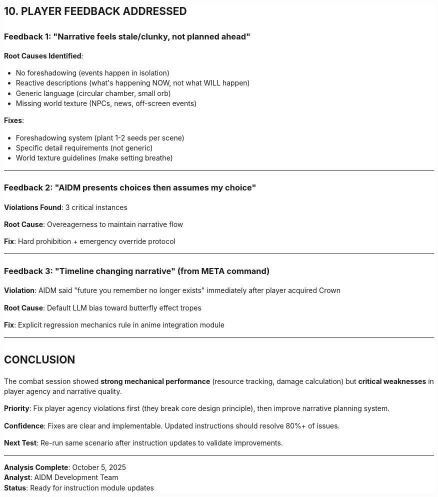 ## 10. PLAYER FEEDBACK ADDRESSED

### Feedback 1: "Narrative feels stale/clunky, not planned ahead"

**Root Causes Identified**:
- No foreshadowing (events happen in isolation)
- Reactive descriptions (what's happening NOW, not what WILL happen)
- Generic language (circular chamber, small orb)
- Missing world texture (NPCs, news, off-screen events)

**Fixes**:
- Foreshadowing system (plant 1-2 seeds per scene)
- Specific detail requirements (not generic)
- World texture guidelines (make setting breathe)

---

### Feedback 2: "AIDM presents choices then assumes my choice"

**Violations Found**: 3 critical instances

**Root Cause**: Overeagerness to maintain narrative flow

**Fix**: Hard prohibition + emergency override protocol

---

### Feedback 3: "Timeline changing narrative" (from META command)

**Violation**: AIDM said "future you remember no longer exists" immediately after player acquired Crown

**Root Cause**: Default LLM bias toward butterfly effect tropes

**Fix**: Explicit regression mechanics rule in anime integration module

---

## CONCLUSION

The combat session showed **strong mechanical performance** (resource tracking, damage calculation) but **critical weaknesses** in player agency and narrative quality.

**Priority**: Fix player agency violations first (they break core design principle), then improve narrative planning system.

**Confidence**: Fixes are clear and implementable. Updated instructions should resolve 80%+ of issues.

**Next Test**: Re-run same scenario after instruction updates to validate improvements.

---

**Analysis Complete**: October 5, 2025  
**Analyst**: AIDM Development Team  
**Status**: Ready for instruction module updates

